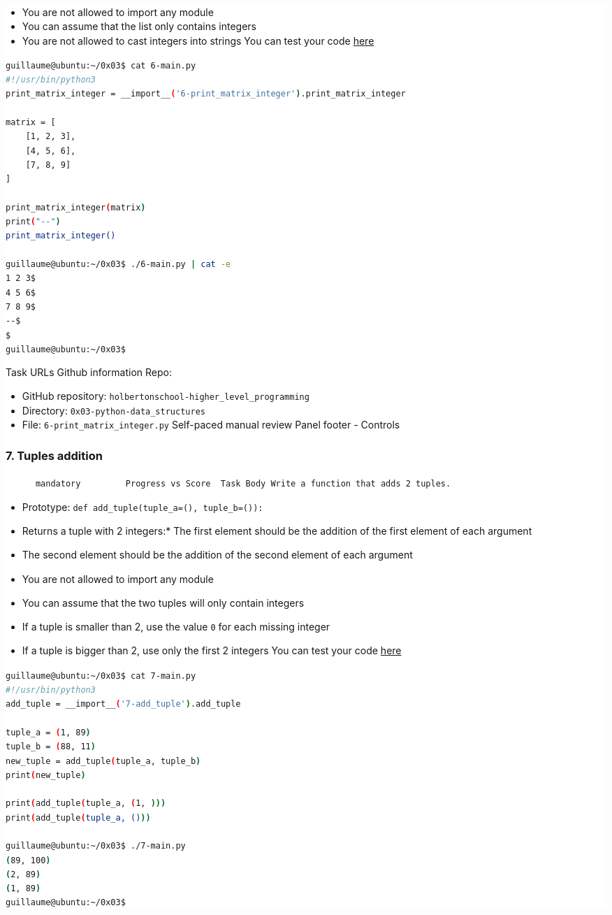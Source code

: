 * You are not allowed to import any module
* You can assume that the list only contains integers
* You are not allowed to cast integers into strings
You can test your code  [here](https://intranet.hbtn.io/rltoken/zpBpvX96FjPyFojJ2lOQcw) 

```bash
guillaume@ubuntu:~/0x03$ cat 6-main.py
#!/usr/bin/python3
print_matrix_integer = __import__('6-print_matrix_integer').print_matrix_integer

matrix = [
    [1, 2, 3],
    [4, 5, 6],
    [7, 8, 9]
]

print_matrix_integer(matrix)
print("--")
print_matrix_integer()

guillaume@ubuntu:~/0x03$ ./6-main.py | cat -e
1 2 3$
4 5 6$
7 8 9$
--$
$
guillaume@ubuntu:~/0x03$ 

```
 Task URLs  Github information Repo:
* GitHub repository:  ` holbertonschool-higher_level_programming ` 
* Directory:  ` 0x03-python-data_structures ` 
* File:  ` 6-print_matrix_integer.py ` 
 Self-paced manual review  Panel footer - Controls 
### 7. Tuples addition
          mandatory         Progress vs Score  Task Body Write a function that adds 2 tuples.
* Prototype:  ` def add_tuple(tuple_a=(), tuple_b=()): ` 
* Returns a tuple with 2 integers:* The first element should be the addition of the first element of each argument
* The second element should be the addition of the second element of each argument

* You are not allowed to import any module
* You can assume that the two tuples will only contain integers
* If a tuple is smaller than 2, use the value  ` 0 `  for each missing integer
* If a tuple is bigger than 2, use only the first 2 integers
You can test your code  [here](https://intranet.hbtn.io/rltoken/Qa6jzV3OQojtSUde3S5pqA) 

```bash
guillaume@ubuntu:~/0x03$ cat 7-main.py
#!/usr/bin/python3
add_tuple = __import__('7-add_tuple').add_tuple

tuple_a = (1, 89)
tuple_b = (88, 11)
new_tuple = add_tuple(tuple_a, tuple_b)
print(new_tuple)

print(add_tuple(tuple_a, (1, )))
print(add_tuple(tuple_a, ()))

guillaume@ubuntu:~/0x03$ ./7-main.py
(89, 100)
(2, 89)
(1, 89)
guillaume@ubuntu:~/0x03$ 
```
